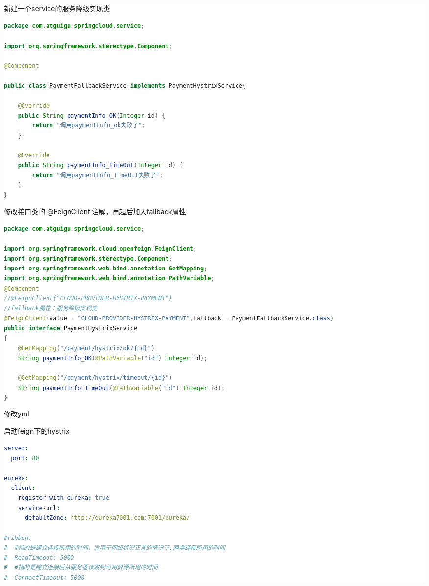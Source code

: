 新建一个service的服务降级实现类

```java
package com.atguigu.springcloud.service;

import org.springframework.stereotype.Component;

@Component

public class PaymentFallbackService implements PaymentHystrixService{

    @Override
    public String paymentInfo_OK(Integer id) {
        return "调用paymentInfo_ok失败了";
    }

    @Override
    public String paymentInfo_TimeOut(Integer id) {
        return "调用paymentInfo_TimeOut失败了";
    }
}
```



修改接口类的 @FeignClient 注解，再起后加入fallback属性

```java
package com.atguigu.springcloud.service;

import org.springframework.cloud.openfeign.FeignClient;
import org.springframework.stereotype.Component;
import org.springframework.web.bind.annotation.GetMapping;
import org.springframework.web.bind.annotation.PathVariable;
@Component
//@FeignClient("CLOUD-PROVIDER-HYSTRIX-PAYMENT")
//fallback属性：服务降级实现类
@FeignClient(value = "CLOUD-PROVIDER-HYSTRIX-PAYMENT",fallback = PaymentFallbackService.class)
public interface PaymentHystrixService
{
    @GetMapping("/payment/hystrix/ok/{id}")
    String paymentInfo_OK(@PathVariable("id") Integer id);

    @GetMapping("/payment/hystrix/timeout/{id}")
    String paymentInfo_TimeOut(@PathVariable("id") Integer id);
}
```



修改yml  

启动feign下的hystrix

```yaml
server:
  port: 80

eureka:
  client:
    register-with-eureka: true
    service-url:
      defaultZone: http://eureka7001.com:7001/eureka/

#ribbon:
#  #指的是建立连接所用的时间，适用于网络状况正常的情况下,两端连接所用的时间
#  ReadTimeout: 5000
#  #指的是建立连接后从服务器读取到可用资源所用的时间
#  ConnectTimeout: 5000
```